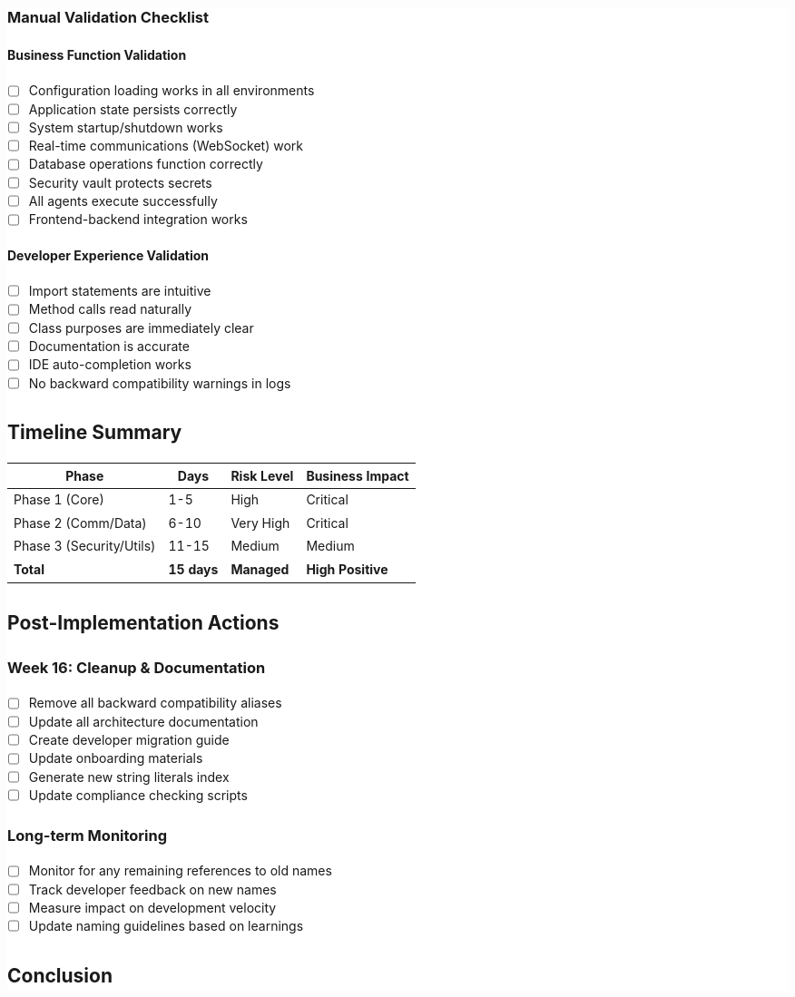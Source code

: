 ### Manual Validation Checklist

#### Business Function Validation
- [ ] Configuration loading works in all environments
- [ ] Application state persists correctly
- [ ] System startup/shutdown works
- [ ] Real-time communications (WebSocket) work
- [ ] Database operations function correctly
- [ ] Security vault protects secrets
- [ ] All agents execute successfully
- [ ] Frontend-backend integration works

#### Developer Experience Validation
- [ ] Import statements are intuitive
- [ ] Method calls read naturally
- [ ] Class purposes are immediately clear
- [ ] Documentation is accurate
- [ ] IDE auto-completion works
- [ ] No backward compatibility warnings in logs

## Timeline Summary

| Phase | Days | Risk Level | Business Impact |
|-------|------|------------|-----------------|
| Phase 1 (Core) | 1-5 | High | Critical |
| Phase 2 (Comm/Data) | 6-10 | Very High | Critical |
| Phase 3 (Security/Utils) | 11-15 | Medium | Medium |
| **Total** | **15 days** | **Managed** | **High Positive** |

## Post-Implementation Actions

### Week 16: Cleanup & Documentation
- [ ] Remove all backward compatibility aliases
- [ ] Update all architecture documentation
- [ ] Create developer migration guide
- [ ] Update onboarding materials
- [ ] Generate new string literals index
- [ ] Update compliance checking scripts

### Long-term Monitoring
- [ ] Monitor for any remaining references to old names
- [ ] Track developer feedback on new names
- [ ] Measure impact on development velocity
- [ ] Update naming guidelines based on learnings

## Conclusion
